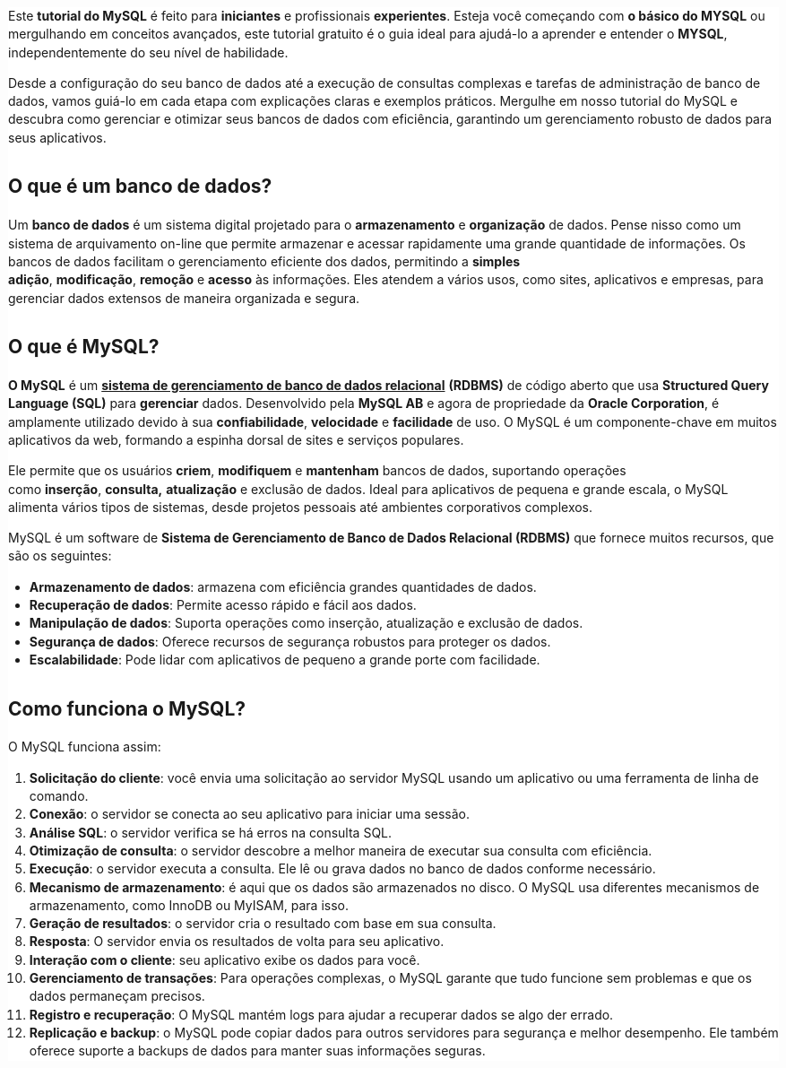 Este **tutorial do MySQL** é feito para **iniciantes** e profissionais **experientes**. Esteja você começando com **o básico do MYSQL** ou mergulhando em conceitos avançados, este tutorial gratuito é o guia ideal para ajudá-lo a aprender e entender o **MYSQL**, independentemente do seu nível de habilidade.

Desde a configuração do seu banco de dados até a execução de consultas complexas e tarefas de administração de banco de dados, vamos guiá-lo em cada etapa com explicações claras e exemplos práticos. Mergulhe em nosso tutorial do MySQL e descubra como gerenciar e otimizar seus bancos de dados com eficiência, garantindo um gerenciamento robusto de dados para seus aplicativos.

## O que é um banco de dados?

Um **banco de dados** é um sistema digital projetado para o **armazenamento** e **organização** de dados. Pense nisso como um sistema de arquivamento on-line que permite armazenar e acessar rapidamente uma grande quantidade de informações. Os bancos de dados facilitam o gerenciamento eficiente dos dados, permitindo a **simples adição**, **modificação**, **remoção** e **acesso** às informações. Eles atendem a vários usos, como sites, aplicativos e empresas, para gerenciar dados extensos de maneira organizada e segura.

## O que é MySQL?

**O MySQL** é um **[sistema de gerenciamento de banco de dados relacional](https://www.geeksforgeeks.org/rdbms-full-form/)** **(RDBMS)** de código aberto que usa **Structured Query Language (SQL)** para **gerenciar** dados. Desenvolvido pela **MySQL AB** e agora de propriedade da **Oracle Corporation**, é amplamente utilizado devido à sua **confiabilidade**, **velocidade** e **facilidade** de uso. O MySQL é um componente-chave em muitos aplicativos da web, formando a espinha dorsal de sites e serviços populares.

Ele permite que os usuários **criem**, **modifiquem** e **mantenham** bancos de dados, suportando operações como **inserção**, **consulta,** **atualização** e exclusão de dados. Ideal para aplicativos de pequena e grande escala, o MySQL alimenta vários tipos de sistemas, desde projetos pessoais até ambientes corporativos complexos.

MySQL é um software de **Sistema de Gerenciamento de Banco de Dados Relacional (RDBMS)** que fornece muitos recursos, que são os seguintes:

- **Armazenamento de dados**: armazena com eficiência grandes quantidades de dados.
- **Recuperação de dados**: Permite acesso rápido e fácil aos dados.
- **Manipulação de dados**: Suporta operações como inserção, atualização e exclusão de dados.
- **Segurança de dados**: Oferece recursos de segurança robustos para proteger os dados.
- **Escalabilidade**: Pode lidar com aplicativos de pequeno a grande porte com facilidade.

## Como funciona o MySQL?

O MySQL funciona assim:

1. **Solicitação do cliente**: você envia uma solicitação ao servidor MySQL usando um aplicativo ou uma ferramenta de linha de comando.
2. **Conexão**: o servidor se conecta ao seu aplicativo para iniciar uma sessão.
3. **Análise SQL**: o servidor verifica se há erros na consulta SQL.
4. **Otimização de consulta**: o servidor descobre a melhor maneira de executar sua consulta com eficiência.
5. **Execução**: o servidor executa a consulta. Ele lê ou grava dados no banco de dados conforme necessário.
6. **Mecanismo de armazenamento**: é aqui que os dados são armazenados no disco. O MySQL usa diferentes mecanismos de armazenamento, como InnoDB ou MyISAM, para isso.
7. **Geração de resultados**: o servidor cria o resultado com base em sua consulta.
8. **Resposta**: O servidor envia os resultados de volta para seu aplicativo.
9. **Interação com o cliente**: seu aplicativo exibe os dados para você.
10. **Gerenciamento de transações**: Para operações complexas, o MySQL garante que tudo funcione sem problemas e que os dados permaneçam precisos.
11. **Registro e recuperação**: O MySQL mantém logs para ajudar a recuperar dados se algo der errado.
12. **Replicação e backup**: o MySQL pode copiar dados para outros servidores para segurança e melhor desempenho. Ele também oferece suporte a backups de dados para manter suas informações seguras.
